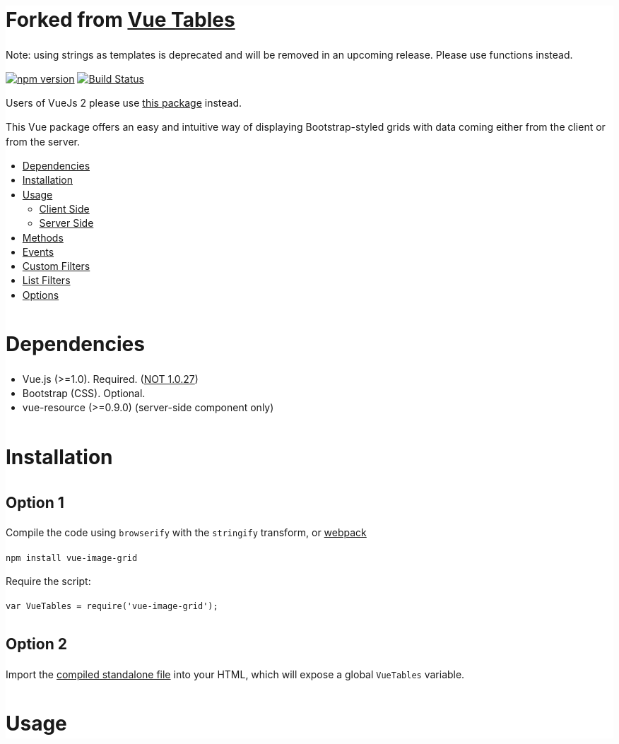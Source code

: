 # Forked from [Vue Tables](https://github.com/matfish2/vue-tables/)

Note: using strings as templates is deprecated and will be removed in an upcoming release. Please use functions instead.

[![npm version](https://badge.fury.io/js/vue-image-grid.svg)](https://badge.fury.io/js/vue-image-grid) [![Build Status](https://travis-ci.org/matfish2/vue-image-grid.svg?branch=master)](https://travis-ci.org/matfish2/vue-image-grid)

Users of VueJs 2 please use [this package](https://github.com/matfish2/vue-image-grid-2) instead.

This Vue package offers an easy and intuitive way of displaying Bootstrap-styled grids with data coming either from the client or from the server.

- [Dependencies](#dependencies)
- [Installation](#installation)
- [Usage](#usage)
    - [Client Side](#client-side)
    - [Server Side](#server-side)
- [Methods](#methods)
- [Events](#events)
- [Custom Filters](#custom-filters)
- [List Filters](#list-filters)
- [Options](#options)

# Dependencies

* Vue.js (>=1.0). Required. ([NOT 1.0.27](https://github.com/matfish2/vue-image-grid/issues/107))
* Bootstrap (CSS). Optional.
* vue-resource (>=0.9.0) (server-side component only)

# Installation

## Option 1

Compile the code using `browserify` with the `stringify` transform, or [webpack](https://github.com/matfish2/vue-image-grid/issues/23)

    npm install vue-image-grid

Require the script:

    var VueTables = require('vue-image-grid');

## Option 2

Import the [compiled standalone file](https://raw.githubusercontent.com/matfish2/vue-image-grid/master/dist/vue-image-grid.min.js) into your HTML, which will expose a global `VueTables` variable.

# Usage

